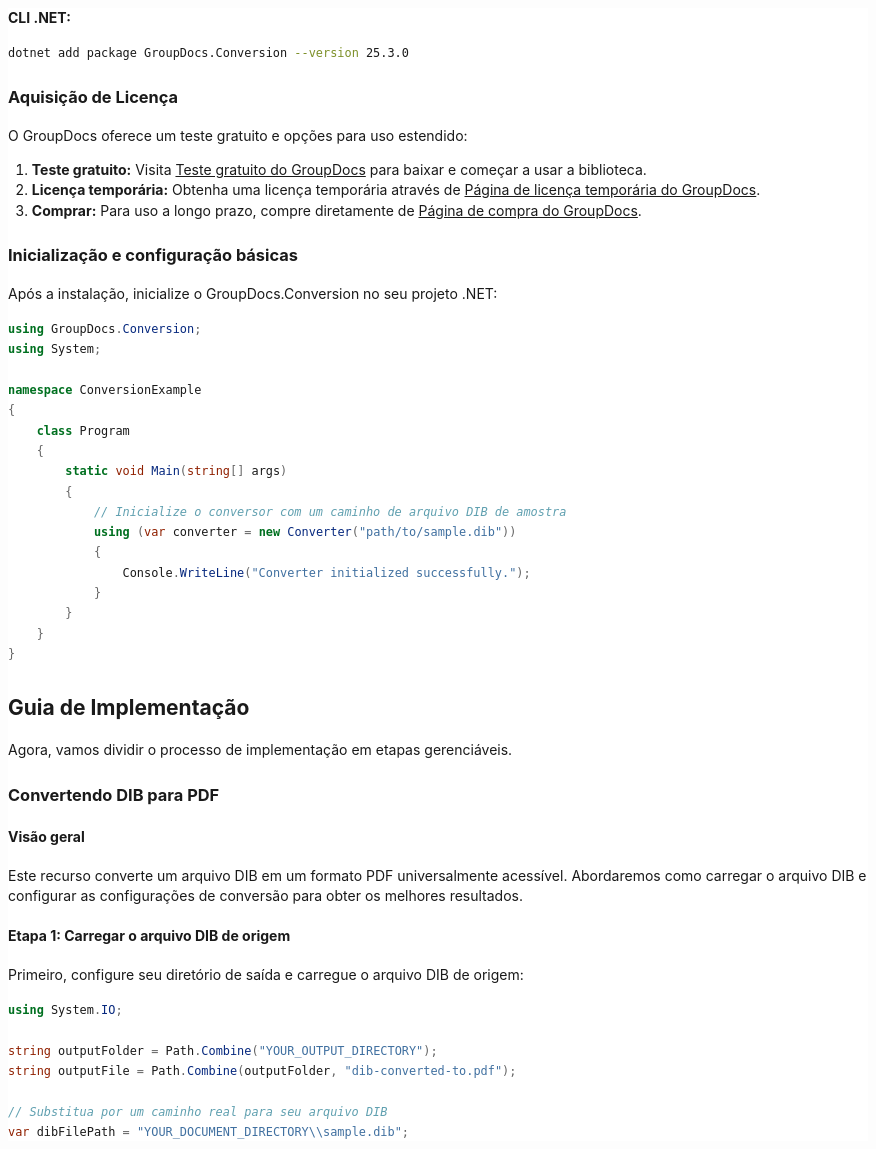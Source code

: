 **CLI .NET:**
```bash
dotnet add package GroupDocs.Conversion --version 25.3.0
```

### Aquisição de Licença
O GroupDocs oferece um teste gratuito e opções para uso estendido:
1. **Teste gratuito:** Visita [Teste gratuito do GroupDocs](https://releases.groupdocs.com/conversion/net/) para baixar e começar a usar a biblioteca.
2. **Licença temporária:** Obtenha uma licença temporária através de [Página de licença temporária do GroupDocs](https://purchase.groupdocs.com/temporary-license/).
3. **Comprar:** Para uso a longo prazo, compre diretamente de [Página de compra do GroupDocs](https://purchase.groupdocs.com/buy).

### Inicialização e configuração básicas
Após a instalação, inicialize o GroupDocs.Conversion no seu projeto .NET:

```csharp
using GroupDocs.Conversion;
using System;

namespace ConversionExample
{
    class Program
    {
        static void Main(string[] args)
        {
            // Inicialize o conversor com um caminho de arquivo DIB de amostra
            using (var converter = new Converter("path/to/sample.dib"))
            {
                Console.WriteLine("Converter initialized successfully.");
            }
        }
    }
}
```

## Guia de Implementação
Agora, vamos dividir o processo de implementação em etapas gerenciáveis.

### Convertendo DIB para PDF

#### Visão geral
Este recurso converte um arquivo DIB em um formato PDF universalmente acessível. Abordaremos como carregar o arquivo DIB e configurar as configurações de conversão para obter os melhores resultados.

#### Etapa 1: Carregar o arquivo DIB de origem
Primeiro, configure seu diretório de saída e carregue o arquivo DIB de origem:

```csharp
using System.IO;

string outputFolder = Path.Combine("YOUR_OUTPUT_DIRECTORY");
string outputFile = Path.Combine(outputFolder, "dib-converted-to.pdf");

// Substitua por um caminho real para seu arquivo DIB
var dibFilePath = "YOUR_DOCUMENT_DIRECTORY\\sample.dib";
```
